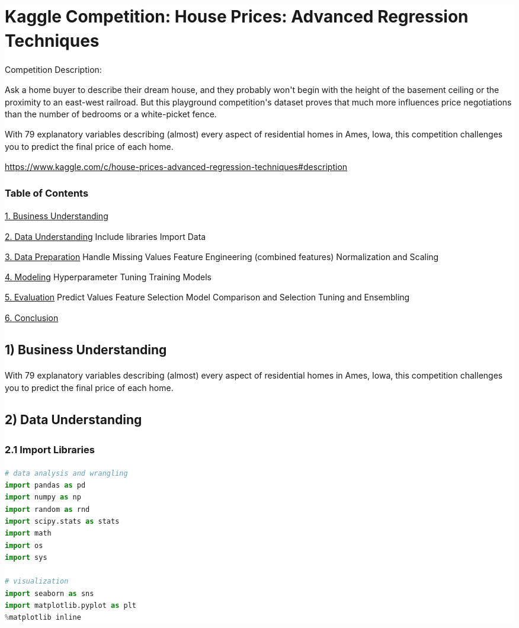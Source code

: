 # Kaggle Competition: House Prices: Advanced Regression Techniques

Competition Description:

Ask a home buyer to describe their dream house, and they probably won't begin with the height of the basement ceiling or the proximity to an east-west railroad. But this playground competition's dataset proves that much more influences price negotiations than the number of bedrooms or a white-picket fence.

With 79 explanatory variables describing (almost) every aspect of residential homes in Ames, Iowa, this competition challenges you to predict the final price of each home.

https://www.kaggle.com/c/house-prices-advanced-regression-techniques#description

### Table of Contents

<a href='#1. Business Understanding'>1. Business Understanding</a>

<a href='#2. Data Understanding'>2. Data Understanding</a>
Include libraries
Import Data

<a href='#3. Data Preparation'>3. Data Preparation</a>
Handle Missing Values
Feature Engineering (combined features)
Normalization and Scaling

<a href='#4. Modeling'>4. Modeling</a>
Hyperparameter Tuning
Training Models

<a href='#5. Evaluation'>5. Evaluation</a>
Predict Values
Feature Selection
Model Comparison and Selection
Tuning and Ensembling

<a href='#6. Conclusion'>6. Conclusion</a>

<a id='1. Business Understanding'></a>
## 1) Business Understanding

With 79 explanatory variables describing (almost) every aspect of residential homes in Ames, Iowa, this competition challenges you to predict the final price of each home.

<a id='2. Data Understanding'></a>
## 2) Data Understanding

### 2.1 Import Libraries


```python
# data analysis and wrangling
import pandas as pd
import numpy as np
import random as rnd
import scipy.stats as stats
import math
import os
import sys

# visualization
import seaborn as sns
import matplotlib.pyplot as plt
%matplotlib inline
```